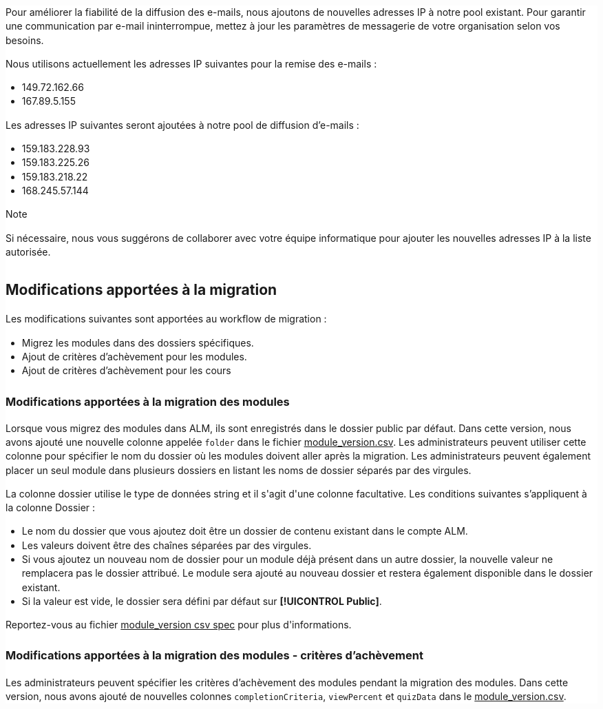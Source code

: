 Pour améliorer la fiabilité de la diffusion des e-mails, nous ajoutons de nouvelles adresses IP à notre pool existant. Pour garantir une communication par e-mail ininterrompue, mettez à jour les paramètres de messagerie de votre organisation selon vos besoins.

Nous utilisons actuellement les adresses IP suivantes pour la remise des e-mails :

* 149.72.162.66
* 167.89.5.155

Les adresses IP suivantes seront ajoutées à notre pool de diffusion d’e-mails :

* 159.183.228.93
* 159.183.225.26
* 159.183.218.22
* 168.245.57.144

>[!NOTE]
>
>Si nécessaire, nous vous suggérons de collaborer avec votre équipe informatique pour ajouter les nouvelles adresses IP à la liste autorisée.

## Modifications apportées à la migration

Les modifications suivantes sont apportées au workflow de migration :

* Migrez les modules dans des dossiers spécifiques.
* Ajout de critères d’achèvement pour les modules.
* Ajout de critères d’achèvement pour les cours

### Modifications apportées à la migration des modules

Lorsque vous migrez des modules dans ALM, ils sont enregistrés dans le dossier public par défaut. Dans cette version, nous avons ajouté une nouvelle colonne appelée `folder` dans le fichier [module_version.csv](assets/module_version.csv). Les administrateurs peuvent utiliser cette colonne pour spécifier le nom du dossier où les modules doivent aller après la migration. Les administrateurs peuvent également placer un seul module dans plusieurs dossiers en listant les noms de dossier séparés par des virgules.

La colonne dossier utilise le type de données string et il s&#39;agit d&#39;une colonne facultative. Les conditions suivantes s’appliquent à la colonne Dossier :

* Le nom du dossier que vous ajoutez doit être un dossier de contenu existant dans le compte ALM.
* Les valeurs doivent être des chaînes séparées par des virgules.
* Si vous ajoutez un nouveau nom de dossier pour un module déjà présent dans un autre dossier, la nouvelle valeur ne remplacera pas le dossier attribué. Le module sera ajouté au nouveau dossier et restera également disponible dans le dossier existant.
* Si la valeur est vide, le dossier sera défini par défaut sur **[!UICONTROL Public]**.

Reportez-vous au fichier [module_version csv spec](assets/4-module_version.xlsx) pour plus d&#39;informations.

### Modifications apportées à la migration des modules - critères d’achèvement

Les administrateurs peuvent spécifier les critères d’achèvement des modules pendant la migration des modules. Dans cette version, nous avons ajouté de nouvelles colonnes `completionCriteria`, `viewPercent` et `quizData` dans le [module_version.csv](assets/module_version.csv).
